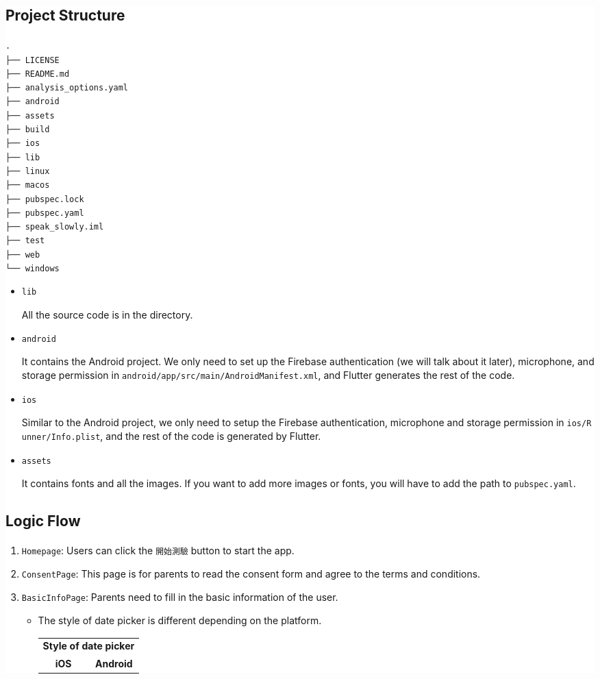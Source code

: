 ## Project Structure
```
.
├── LICENSE
├── README.md
├── analysis_options.yaml
├── android
├── assets
├── build
├── ios
├── lib
├── linux
├── macos
├── pubspec.lock
├── pubspec.yaml
├── speak_slowly.iml
├── test
├── web
└── windows
```

- `lib`

    All the source code is in the directory.

- `android`
    
    It contains the Android project. We only need to set up the Firebase authentication (we will talk about it later), microphone, and storage permission in `android/app/src/main/AndroidManifest.xml`, and Flutter generates the rest of the code.

- `ios`
    
    Similar to the Android project, we only need to setup the Firebase authentication, microphone and storage permission in `ios/Runner/Info.plist`, and the rest of the code is generated by Flutter.

- `assets`
    
    It contains fonts and all the images. If you want to add more images or fonts, you will have to add the path to `pubspec.yaml`.


## Logic Flow
1. `Homepage`: Users can click the `開始測驗` button to start the app.

2. `ConsentPage`: This page is for parents to read the consent form and agree to the terms and conditions.

3. `BasicInfoPage`: Parents need to fill in the basic information of the user.


    - The style of date picker is different depending on the platform.

        <table width="500" border="0">
            <tr>
                <td colspan="4" style="text-align:center; font-size:14px;"><b>Style of date picker<b></td>
            </tr>
            <tr>
                <td width="50%" style="text-align:center;font-size:14px;"><b>iOS<b></td>
                <td width="50%" style="text-align:center;font-size:14px;"><b>Android<b></td>
            </tr>
            <tr>